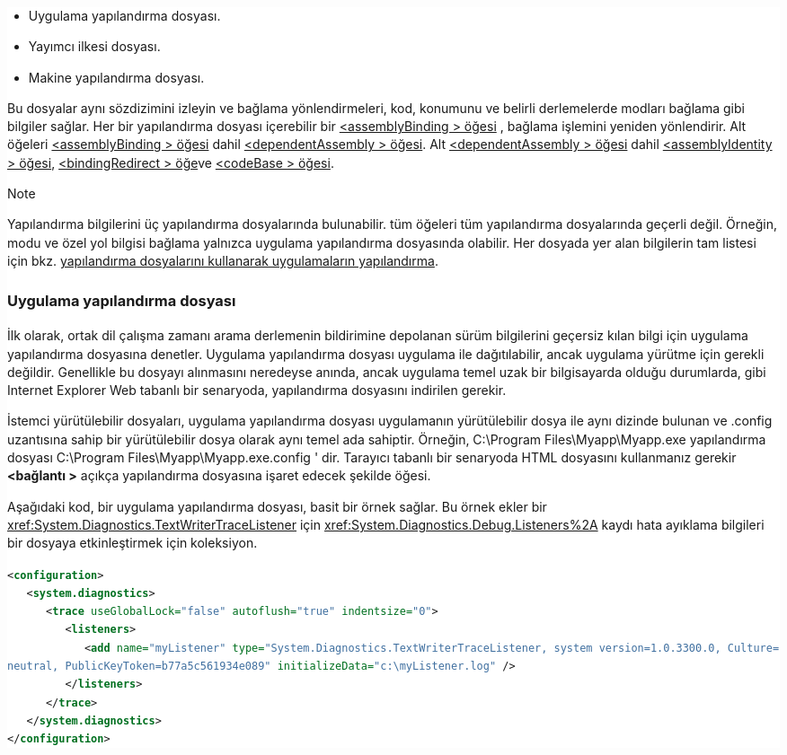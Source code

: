 -   Uygulama yapılandırma dosyası.  
  
-   Yayımcı ilkesi dosyası.  
  
-   Makine yapılandırma dosyası.  
  
 Bu dosyalar aynı sözdizimini izleyin ve bağlama yönlendirmeleri, kod, konumunu ve belirli derlemelerde modları bağlama gibi bilgiler sağlar. Her bir yapılandırma dosyası içerebilir bir [ \<assemblyBinding > öğesi](../../../docs/framework/configure-apps/file-schema/runtime/assemblybinding-element-for-runtime.md) , bağlama işlemini yeniden yönlendirir. Alt öğeleri [ \<assemblyBinding > öğesi](../../../docs/framework/configure-apps/file-schema/runtime/assemblybinding-element-for-runtime.md) dahil [ \<dependentAssembly > öğesi](../../../docs/framework/configure-apps/file-schema/runtime/dependentassembly-element.md). Alt [ \<dependentAssembly > öğesi](../../../docs/framework/configure-apps/file-schema/runtime/dependentassembly-element.md) dahil [ \<assemblyIdentity > öğesi](/visualstudio/deployment/assemblyidentity-element-clickonce-deployment), [ \<bindingRedirect > öğe](../../../docs/framework/configure-apps/file-schema/runtime/bindingredirect-element.md)ve [ \<codeBase > öğesi](../../../docs/framework/configure-apps/file-schema/runtime/codebase-element.md).  
  
> [!NOTE]
>  Yapılandırma bilgilerini üç yapılandırma dosyalarında bulunabilir. tüm öğeleri tüm yapılandırma dosyalarında geçerli değil. Örneğin, modu ve özel yol bilgisi bağlama yalnızca uygulama yapılandırma dosyasında olabilir. Her dosyada yer alan bilgilerin tam listesi için bkz. [yapılandırma dosyalarını kullanarak uygulamaların yapılandırma](../../../docs/framework/configure-apps/index.md).  
  
### <a name="application-configuration-file"></a>Uygulama yapılandırma dosyası  
 İlk olarak, ortak dil çalışma zamanı arama derlemenin bildirimine depolanan sürüm bilgilerini geçersiz kılan bilgi için uygulama yapılandırma dosyasına denetler. Uygulama yapılandırma dosyası uygulama ile dağıtılabilir, ancak uygulama yürütme için gerekli değildir. Genellikle bu dosyayı alınmasını neredeyse anında, ancak uygulama temel uzak bir bilgisayarda olduğu durumlarda, gibi Internet Explorer Web tabanlı bir senaryoda, yapılandırma dosyasını indirilen gerekir.  
  
 İstemci yürütülebilir dosyaları, uygulama yapılandırma dosyası uygulamanın yürütülebilir dosya ile aynı dizinde bulunan ve .config uzantısına sahip bir yürütülebilir dosya olarak aynı temel ada sahiptir. Örneğin, C:\Program Files\Myapp\Myapp.exe yapılandırma dosyası C:\Program Files\Myapp\Myapp.exe.config ' dir. Tarayıcı tabanlı bir senaryoda HTML dosyasını kullanmanız gerekir  **\<bağlantı >** açıkça yapılandırma dosyasına işaret edecek şekilde öğesi.  
  
 Aşağıdaki kod, bir uygulama yapılandırma dosyası, basit bir örnek sağlar. Bu örnek ekler bir <xref:System.Diagnostics.TextWriterTraceListener> için <xref:System.Diagnostics.Debug.Listeners%2A> kaydı hata ayıklama bilgileri bir dosyaya etkinleştirmek için koleksiyon.  
  
```xml  
<configuration>  
   <system.diagnostics>  
      <trace useGlobalLock="false" autoflush="true" indentsize="0">  
         <listeners>  
            <add name="myListener" type="System.Diagnostics.TextWriterTraceListener, system version=1.0.3300.0, Culture=neutral, PublicKeyToken=b77a5c561934e089" initializeData="c:\myListener.log" />  
         </listeners>  
      </trace>  
   </system.diagnostics>  
</configuration>  
```  
  